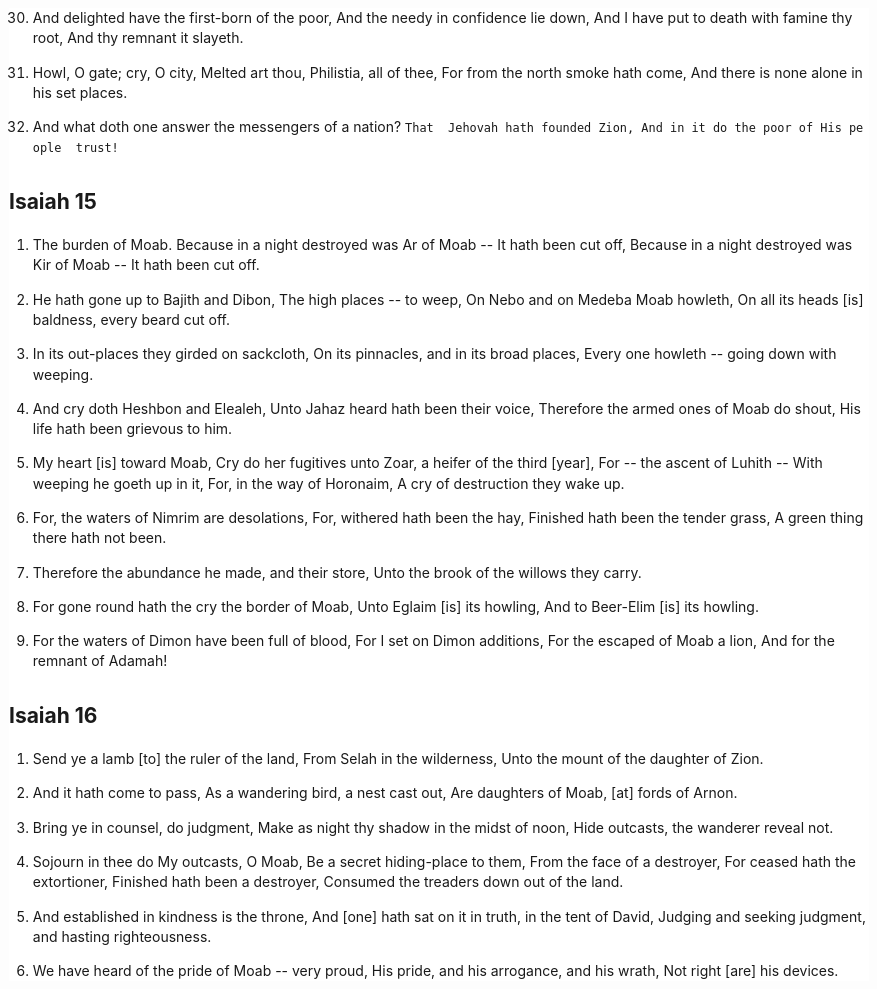 30. And delighted have the first-born of the poor, And the  needy in confidence lie down, And I have put to death with  famine thy root, And thy remnant it slayeth.

31. Howl, O gate; cry, O city, Melted art thou, Philistia, all  of thee, For from the north smoke hath come, And there is none  alone in his set places.

32. And what doth one answer the messengers of a nation? `That  Jehovah hath founded Zion, And in it do the poor of His people  trust!`

## Isaiah 15

1. The burden of Moab. Because in a night destroyed was Ar of  Moab -- It hath been cut off, Because in a night destroyed was  Kir of Moab -- It hath been cut off.

2. He hath gone up to Bajith and Dibon, The high places -- to  weep, On Nebo and on Medeba Moab howleth, On all its heads [is]  baldness, every beard cut off.

3. In its out-places they girded on sackcloth, On its  pinnacles, and in its broad places, Every one howleth -- going  down with weeping.

4. And cry doth Heshbon and Elealeh, Unto Jahaz heard hath  been their voice, Therefore the armed ones of Moab do shout,  His life hath been grievous to him.

5. My heart [is] toward Moab, Cry do her fugitives unto Zoar,  a heifer of the third [year], For -- the ascent of Luhith --  With weeping he goeth up in it, For, in the way of Horonaim, A  cry of destruction they wake up.

6. For, the waters of Nimrim are desolations, For, withered  hath been the hay, Finished hath been the tender grass, A green  thing there hath not been.

7. Therefore the abundance he made, and their store, Unto the  brook of the willows they carry.

8. For gone round hath the cry the border of Moab, Unto Eglaim  [is] its howling, And to Beer-Elim [is] its howling.

9. For the waters of Dimon have been full of blood, For I set  on Dimon additions, For the escaped of Moab a lion, And for the  remnant of Adamah!

## Isaiah 16

1. Send ye a lamb [to] the ruler of the land, From Selah in  the wilderness, Unto the mount of the daughter of Zion.

2. And it hath come to pass, As a wandering bird, a nest cast  out, Are daughters of Moab, [at] fords of Arnon.

3. Bring ye in counsel, do judgment, Make as night thy shadow  in the midst of noon, Hide outcasts, the wanderer reveal not.

4. Sojourn in thee do My outcasts, O Moab, Be a secret  hiding-place to them, From the face of a destroyer, For ceased  hath the extortioner, Finished hath been a destroyer, Consumed  the treaders down out of the land.

5. And established in kindness is the throne, And [one] hath  sat on it in truth, in the tent of David, Judging and seeking  judgment, and hasting righteousness.

6. We have heard of the pride of Moab -- very proud, His  pride, and his arrogance, and his wrath, Not right [are] his  devices.
